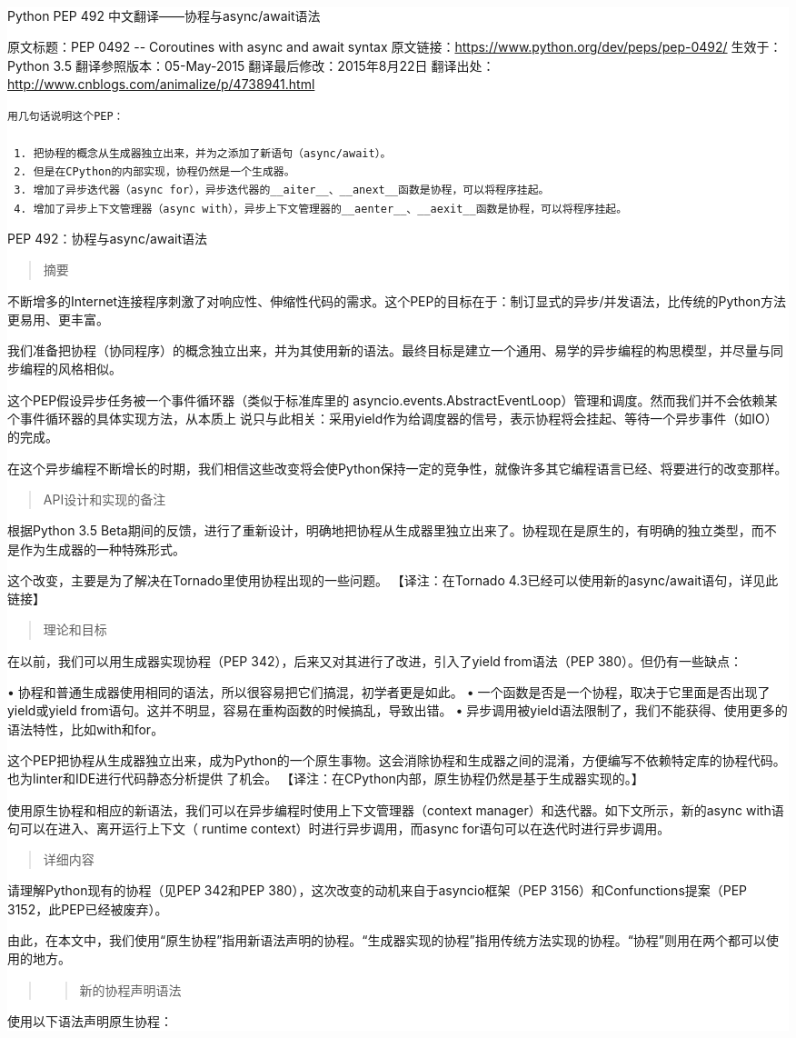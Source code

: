 Python PEP 492 中文翻译——协程与async/await语法

原文标题：PEP 0492 -- Coroutines with async and await syntax
原文链接：https://www.python.org/dev/peps/pep-0492/
生效于：Python 3.5
翻译参照版本：05-May-2015
翻译最后修改：2015年8月22日
翻译出处：http://www.cnblogs.com/animalize/p/4738941.html

    用几句话说明这个PEP：

     1. 把协程的概念从生成器独立出来，并为之添加了新语句（async/await）。
     2. 但是在CPython的内部实现，协程仍然是一个生成器。
     3. 增加了异步迭代器（async for），异步迭代器的__aiter__、__anext__函数是协程，可以将程序挂起。
     4. 增加了异步上下文管理器（async with），异步上下文管理器的__aenter__、__aexit__函数是协程，可以将程序挂起。

PEP 492：协程与async/await语法

>摘要

不断增多的Internet连接程序刺激了对响应性、伸缩性代码的需求。这个PEP的目标在于：制订显式的异步/并发语法，比传统的Python方法更易用、更丰富。

我们准备把协程（协同程序）的概念独立出来，并为其使用新的语法。最终目标是建立一个通用、易学的异步编程的构思模型，并尽量与同步编程的风格相似。

这个PEP假设异步任务被一个事件循环器（类似于标准库里的 asyncio.events.AbstractEventLoop）管理和调度。然而我们并不会依赖某个事件循环器的具体实现方法，从本质上
说只与此相关：采用yield作为给调度器的信号，表示协程将会挂起、等待一个异步事件（如IO）的完成。

在这个异步编程不断增长的时期，我们相信这些改变将会使Python保持一定的竞争性，就像许多其它编程语言已经、将要进行的改变那样。

>API设计和实现的备注

根据Python 3.5 Beta期间的反馈，进行了重新设计，明确地把协程从生成器里独立出来了。协程现在是原生的，有明确的独立类型，而不是作为生成器的一种特殊形式。

这个改变，主要是为了解决在Tornado里使用协程出现的一些问题。
【译注：在Tornado 4.3已经可以使用新的async/await语句，详见此链接】

>理论和目标

在以前，我们可以用生成器实现协程（PEP 342），后来又对其进行了改进，引入了yield from语法（PEP 380）。但仍有一些缺点：

  • 协程和普通生成器使用相同的语法，所以很容易把它们搞混，初学者更是如此。
  • 一个函数是否是一个协程，取决于它里面是否出现了yield或yield from语句。这并不明显，容易在重构函数的时候搞乱，导致出错。
  • 异步调用被yield语法限制了，我们不能获得、使用更多的语法特性，比如with和for。

这个PEP把协程从生成器独立出来，成为Python的一个原生事物。这会消除协程和生成器之间的混淆，方便编写不依赖特定库的协程代码。也为linter和IDE进行代码静态分析提供
了机会。
【译注：在CPython内部，原生协程仍然是基于生成器实现的。】

使用原生协程和相应的新语法，我们可以在异步编程时使用上下文管理器（context manager）和迭代器。如下文所示，新的async with语句可以在进入、离开运行上下文（
runtime context）时进行异步调用，而async for语句可以在迭代时进行异步调用。

>详细内容

请理解Python现有的协程（见PEP 342和PEP 380），这次改变的动机来自于asyncio框架（PEP 3156）和Confunctions提案（PEP 3152，此PEP已经被废弃）。

由此，在本文中，我们使用“原生协程”指用新语法声明的协程。“生成器实现的协程”指用传统方法实现的协程。“协程”则用在两个都可以使用的地方。

>>新的协程声明语法

使用以下语法声明原生协程：
